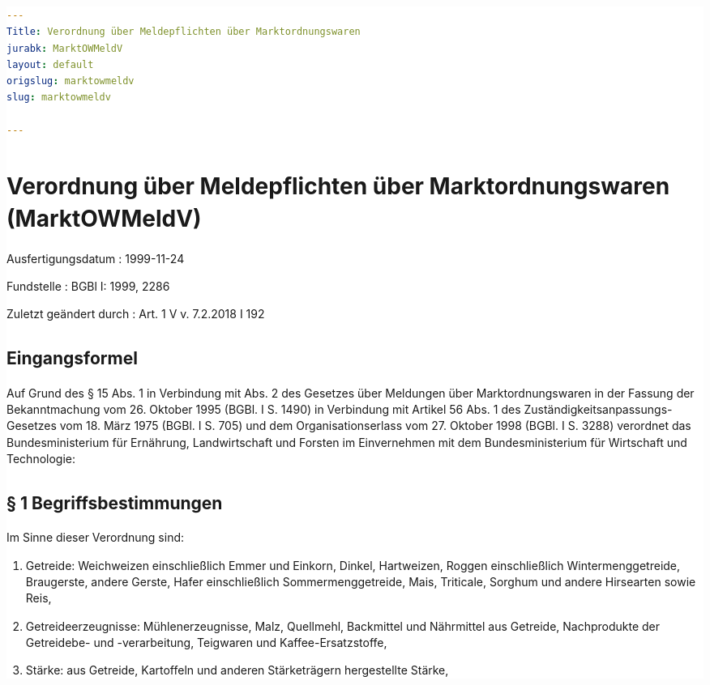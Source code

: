```yaml
---
Title: Verordnung über Meldepflichten über Marktordnungswaren
jurabk: MarktOWMeldV
layout: default
origslug: marktowmeldv
slug: marktowmeldv

---
```


# Verordnung über Meldepflichten über Marktordnungswaren (MarktOWMeldV)

Ausfertigungsdatum
:   1999-11-24

Fundstelle
:   BGBl I: 1999, 2286

Zuletzt geändert durch
:   Art. 1 V v. 7.2.2018 I 192



## Eingangsformel

Auf Grund des § 15 Abs. 1 in Verbindung mit Abs. 2 des Gesetzes über
Meldungen über Marktordnungswaren in der Fassung der Bekanntmachung
vom 26. Oktober 1995 (BGBl. I S. 1490) in Verbindung mit Artikel 56
Abs. 1 des Zuständigkeitsanpassungs-Gesetzes vom 18. März 1975 (BGBl.
I S. 705) und dem Organisationserlass vom 27. Oktober 1998 (BGBl. I S.
3288) verordnet das Bundesministerium für Ernährung, Landwirtschaft
und Forsten im Einvernehmen mit dem Bundesministerium für Wirtschaft
und Technologie:


## § 1 Begriffsbestimmungen

Im Sinne dieser Verordnung sind:

1.  Getreide: Weichweizen einschließlich Emmer und Einkorn, Dinkel,
    Hartweizen, Roggen einschließlich Wintermenggetreide, Braugerste,
    andere Gerste, Hafer einschließlich Sommermenggetreide, Mais,
    Triticale, Sorghum und andere Hirsearten sowie Reis,


2.  Getreideerzeugnisse: Mühlenerzeugnisse, Malz, Quellmehl, Backmittel
    und Nährmittel aus Getreide, Nachprodukte der Getreidebe- und
    -verarbeitung, Teigwaren und Kaffee-Ersatzstoffe,


3.  Stärke: aus Getreide, Kartoffeln und anderen Stärketrägern
    hergestellte Stärke,
